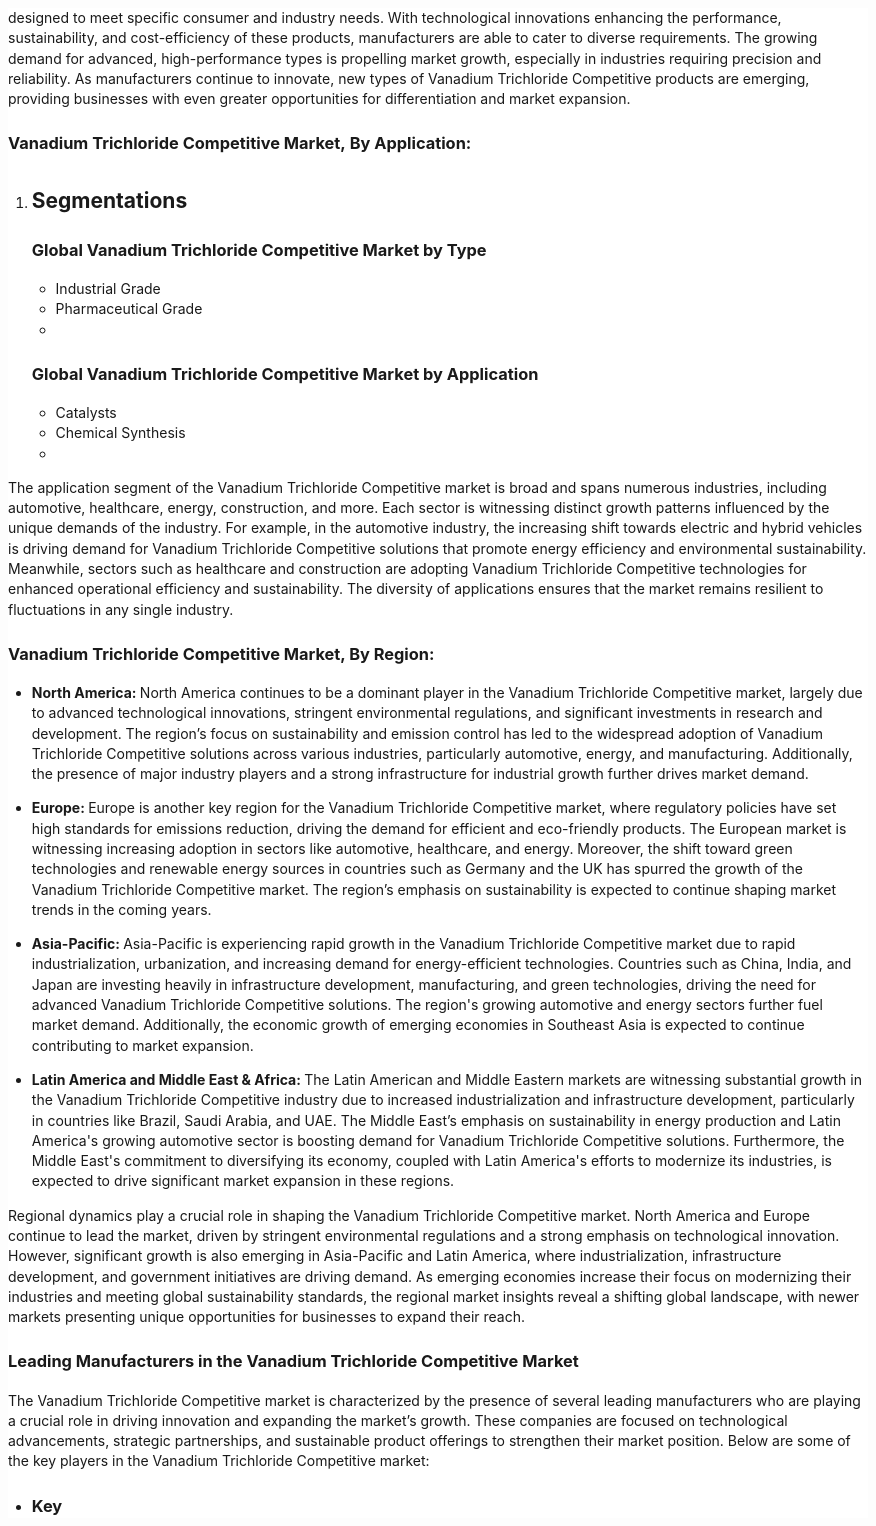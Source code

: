 designed to meet specific consumer and industry needs. With technological innovations enhancing the performance, sustainability, and cost-efficiency of these products, manufacturers are able to cater to diverse requirements. The growing demand for advanced, high-performance types is propelling market growth, especially in industries requiring precision and reliability. As manufacturers continue to innovate, new types of Vanadium Trichloride Competitive products are emerging, providing businesses with even greater opportunities for differentiation and market expansion.</p><h3>Vanadium Trichloride Competitive Market,&nbsp;By Application:</h3><ol><li><h2>Segmentations</h2><h3>Global Vanadium Trichloride Competitive Market by Type</h3><ul><li>Industrial Grade</li><li>Pharmaceutical Grade</li><li></li></ul><h3>Global Vanadium Trichloride Competitive Market by Application</h3><ul><li>Catalysts</li><li>Chemical Synthesis</li><li></li></ul></li></ol><p>The application segment of the Vanadium Trichloride Competitive market is broad and spans numerous industries, including automotive, healthcare, energy, construction, and more. Each sector is witnessing distinct growth patterns influenced by the unique demands of the industry. For example, in the automotive industry, the increasing shift towards electric and hybrid vehicles is driving demand for Vanadium Trichloride Competitive solutions that promote energy efficiency and environmental sustainability. Meanwhile, sectors such as healthcare and construction are adopting Vanadium Trichloride Competitive technologies for enhanced operational efficiency and sustainability. The diversity of applications ensures that the market remains resilient to fluctuations in any single industry.</p><h3>Vanadium Trichloride Competitive Market, By Region:</h3><ul><li><p><strong>North America:&nbsp;</strong>North America continues to be a dominant player in the Vanadium Trichloride Competitive market, largely due to advanced technological innovations, stringent environmental regulations, and significant investments in research and development. The region&rsquo;s focus on sustainability and emission control has led to the widespread adoption of Vanadium Trichloride Competitive solutions across various industries, particularly automotive, energy, and manufacturing. Additionally, the presence of major industry players and a strong infrastructure for industrial growth further drives market demand.</p></li><li><p><strong><strong>Europe:&nbsp;</strong></strong>Europe is another key region for the Vanadium Trichloride Competitive market, where regulatory policies have set high standards for emissions reduction, driving the demand for efficient and eco-friendly products. The European market is witnessing increasing adoption in sectors like automotive, healthcare, and energy. Moreover, the shift toward green technologies and renewable energy sources in countries such as Germany and the UK has spurred the growth of the Vanadium Trichloride Competitive market. The region&rsquo;s emphasis on sustainability is expected to continue shaping market trends in the coming years.</p></li><li><p><strong><strong>Asia-Pacific:&nbsp;</strong></strong>Asia-Pacific is experiencing rapid growth in the Vanadium Trichloride Competitive market due to rapid industrialization, urbanization, and increasing demand for energy-efficient technologies. Countries such as China, India, and Japan are investing heavily in infrastructure development, manufacturing, and green technologies, driving the need for advanced Vanadium Trichloride Competitive solutions. The region's growing automotive and energy sectors further fuel market demand. Additionally, the economic growth of emerging economies in Southeast Asia is expected to continue contributing to market expansion.</p></li><li><p><strong><strong>Latin America and Middle East &amp; Africa:&nbsp;</strong></strong>The Latin American and Middle Eastern markets are witnessing substantial growth in the Vanadium Trichloride Competitive industry due to increased industrialization and infrastructure development, particularly in countries like Brazil, Saudi Arabia, and UAE. The Middle East&rsquo;s emphasis on sustainability in energy production and Latin America's growing automotive sector is boosting demand for Vanadium Trichloride Competitive solutions. Furthermore, the Middle East's commitment to diversifying its economy, coupled with Latin America's efforts to modernize its industries, is expected to drive significant market expansion in these regions.</p></li></ul><p>Regional dynamics play a crucial role in shaping the Vanadium Trichloride Competitive market. North America and Europe continue to lead the market, driven by stringent environmental regulations and a strong emphasis on technological innovation. However, significant growth is also emerging in Asia-Pacific and Latin America, where industrialization, infrastructure development, and government initiatives are driving demand. As emerging economies increase their focus on modernizing their industries and meeting global sustainability standards, the regional market insights reveal a shifting global landscape, with newer markets presenting unique opportunities for businesses to expand their reach.</p><h3><strong>Leading Manufacturers in the Vanadium Trichloride Competitive Market</strong></h3><p>The Vanadium Trichloride Competitive market is characterized by the presence of several leading manufacturers who are playing a crucial role in driving innovation and expanding the market&rsquo;s growth. These companies are focused on technological advancements, strategic partnerships, and sustainable product offerings to strengthen their market position. Below are some of the key players in the Vanadium Trichloride Competitive market:</p></div><div class="article-main__content" data-test-id="publishing-text-block"><ul><li><span class=""><h3>Key